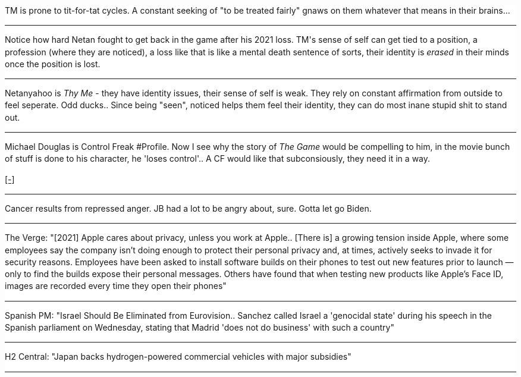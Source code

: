 
TM is prone to tit-for-tat cycles. A constant seeking of "to be
treated fairly" gnaws on them whatever that means in their
brains... 

---

Notice how hard Netan fought to get back in the game after his 2021
loss. TM's sense of self can get tied to a position, a profession
(where they are noticed), a loss like that is like a mental death
sentence of sorts, their identity is *erased* in their minds once the
position is lost.

---

Netanyahoo is *Thy Me* - they have identity issues, their sense of
self is weak. They rely on constant affirmation from outside to feel
seperate. Odd ducks.. Since being "seen", noticed helps them feel
their identity, they can do most inane stupid shit to stand out.

---

Michael Douglas is Control Freak \#Profile. Now I see why the story of
*The Game* would be compelling to him, in the movie bunch of stuff is
done to his character, he 'loses control'.. A CF would like that
subconsiously, they need it in a way.

[[-]](../../2024/03/types.html)

---
Cancer results from repressed anger. JB had a lot to be angry about,
sure. Gotta let go Biden.

---

The Verge: "[2021] Apple cares about privacy, unless you work at
Apple.. [There is] a growing tension inside Apple, where some
employees say the company isn’t doing enough to protect their personal
privacy and, at times, actively seeks to invade it for security
reasons. Employees have been asked to install software builds on their
phones to test out new features prior to launch — only to find the
builds expose their personal messages. Others have found that when
testing new products like Apple’s Face ID, images are recorded every
time they open their phones"

---

Spanish PM: "Israel Should Be Eliminated from Eurovision.. Sanchez
called Israel a 'genocidal state' during his speech in the Spanish
parliament on Wednesday, stating that Madrid 'does not do business'
with such a country"

---

H2 Central: "Japan backs hydrogen-powered commercial vehicles with major subsidies"

---
